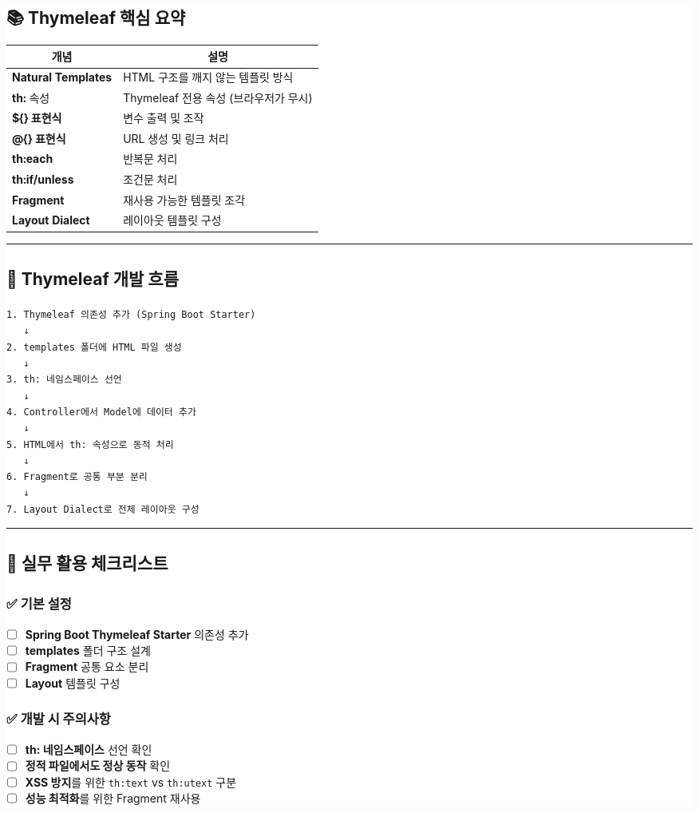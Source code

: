 
## 📚 Thymeleaf 핵심 요약

| 개념              | 설명                           |
| --------------- | ---------------------------- |
| **Natural Templates** | HTML 구조를 깨지 않는 템플릿 방식        |
| **th:** 속성      | Thymeleaf 전용 속성 (브라우저가 무시)   |
| **${} 표현식**     | 변수 출력 및 조작                  |
| **@{} 표현식**     | URL 생성 및 링크 처리              |
| **th:each**     | 반복문 처리                     |
| **th:if/unless** | 조건문 처리                     |
| **Fragment**    | 재사용 가능한 템플릿 조각             |
| **Layout Dialect** | 레이아웃 템플릿 구성                 |

---

## 🧠 Thymeleaf 개발 흐름

```text
1. Thymeleaf 의존성 추가 (Spring Boot Starter)
   ↓
2. templates 폴더에 HTML 파일 생성
   ↓
3. th: 네임스페이스 선언
   ↓
4. Controller에서 Model에 데이터 추가
   ↓
5. HTML에서 th: 속성으로 동적 처리
   ↓
6. Fragment로 공통 부분 분리
   ↓
7. Layout Dialect로 전체 레이아웃 구성
```

---

## 🎯 실무 활용 체크리스트

### ✅ 기본 설정
- [ ] **Spring Boot Thymeleaf Starter** 의존성 추가
- [ ] **templates** 폴더 구조 설계
- [ ] **Fragment** 공통 요소 분리
- [ ] **Layout** 템플릿 구성

### ✅ 개발 시 주의사항
- [ ] **th: 네임스페이스** 선언 확인
- [ ] **정적 파일에서도 정상 동작** 확인
- [ ] **XSS 방지**를 위한 `th:text` vs `th:utext` 구분
- [ ] **성능 최적화**를 위한 Fragment 재사용
